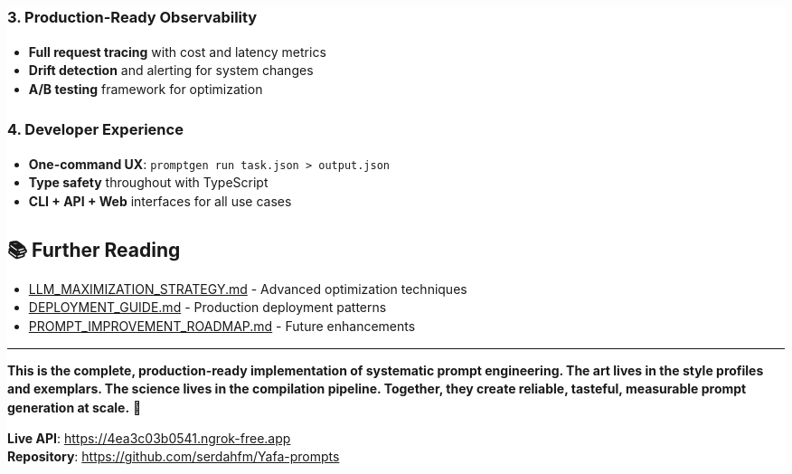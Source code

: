 ### **3. Production-Ready Observability**
- **Full request tracing** with cost and latency metrics
- **Drift detection** and alerting for system changes
- **A/B testing** framework for optimization

### **4. Developer Experience**
- **One-command UX**: `promptgen run task.json > output.json`
- **Type safety** throughout with TypeScript
- **CLI + API + Web** interfaces for all use cases

## 📚 **Further Reading**

- [LLM_MAXIMIZATION_STRATEGY.md](LLM_MAXIMIZATION_STRATEGY.md) - Advanced optimization techniques
- [DEPLOYMENT_GUIDE.md](DEPLOYMENT_GUIDE.md) - Production deployment patterns  
- [PROMPT_IMPROVEMENT_ROADMAP.md](PROMPT_IMPROVEMENT_ROADMAP.md) - Future enhancements

---

**This is the complete, production-ready implementation of systematic prompt engineering. The art lives in the style profiles and exemplars. The science lives in the compilation pipeline. Together, they create reliable, tasteful, measurable prompt generation at scale.** 🎯

**Live API**: https://4ea3c03b0541.ngrok-free.app  
**Repository**: https://github.com/serdahfm/Yafa-prompts
